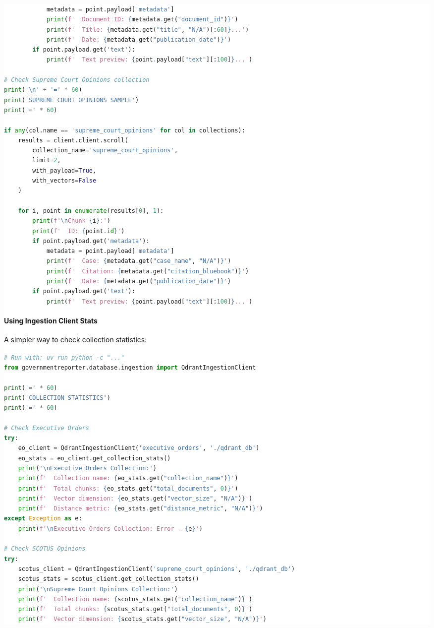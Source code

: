 ```python
            metadata = point.payload['metadata']
            print(f'  Document ID: {metadata.get("document_id")}')
            print(f'  Title: {metadata.get("title", "N/A")[:60]}...')
            print(f'  Date: {metadata.get("publication_date")}')
        if point.payload.get('text'):
            print(f'  Text preview: {point.payload["text"][:100]}...')

# Check Supreme Court Opinions collection  
print('\n' + '=' * 60)
print('SUPREME COURT OPINIONS SAMPLE')
print('=' * 60)

if any(col.name == 'supreme_court_opinions' for col in collections):
    results = client.client.scroll(
        collection_name='supreme_court_opinions',
        limit=2,
        with_payload=True,
        with_vectors=False
    )
    
    for i, point in enumerate(results[0], 1):
        print(f'\nChunk {i}:')
        print(f'  ID: {point.id}')
        if point.payload.get('metadata'):
            metadata = point.payload['metadata']
            print(f'  Case: {metadata.get("case_name", "N/A")}')
            print(f'  Citation: {metadata.get("citation_bluebook")}')
            print(f'  Date: {metadata.get("publication_date")}')
        if point.payload.get('text'):
            print(f'  Text preview: {point.payload["text"][:100]}...')
```

#### Using Ingestion Client Stats

A simpler way to check collection statistics:

```python
# Run with: uv run python -c "..."
from governmentreporter.database.ingestion import QdrantIngestionClient

print('=' * 60)
print('COLLECTION STATISTICS')
print('=' * 60)

# Check Executive Orders
try:
    eo_client = QdrantIngestionClient('executive_orders', './qdrant_db')
    eo_stats = eo_client.get_collection_stats()
    print('\nExecutive Orders Collection:')
    print(f'  Collection name: {eo_stats.get("collection_name")}')
    print(f'  Total chunks: {eo_stats.get("total_documents", 0)}')
    print(f'  Vector dimension: {eo_stats.get("vector_size", "N/A")}')
    print(f'  Distance metric: {eo_stats.get("distance_metric", "N/A")}')
except Exception as e:
    print(f'\nExecutive Orders Collection: Error - {e}')

# Check SCOTUS Opinions
try:
    scotus_client = QdrantIngestionClient('supreme_court_opinions', './qdrant_db')
    scotus_stats = scotus_client.get_collection_stats()
    print('\nSupreme Court Opinions Collection:')
    print(f'  Collection name: {scotus_stats.get("collection_name")}')
    print(f'  Total chunks: {scotus_stats.get("total_documents", 0)}')
    print(f'  Vector dimension: {scotus_stats.get("vector_size", "N/A")}')
```